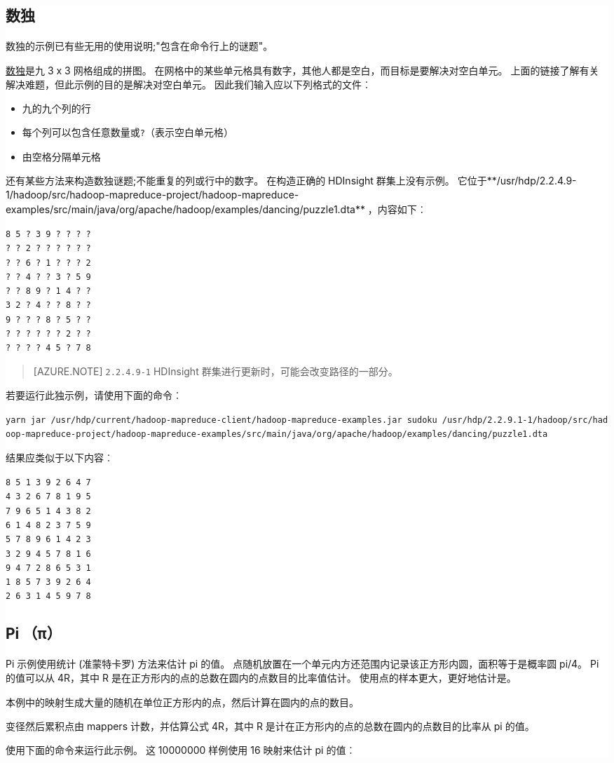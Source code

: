## <a name="sudoku"></a>数独

数独的示例已有些无用的使用说明;"包含在命令行上的谜题"。

[数独](https://en.wikipedia.org/wiki/Sudoku)是九 3 x 3 网格组成的拼图。 在网格中的某些单元格具有数字，其他人都是空白，而目标是要解决对空白单元。 上面的链接了解有关解决难题，但此示例的目的是解决对空白单元。 因此我们输入应以下列格式的文件︰

- 九的九个列的行

- 每个列可以包含任意数量或`?`（表示空白单元格）

- 由空格分隔单元格

还有某些方法来构造数独谜题;不能重复的列或行中的数字。 在构造正确的 HDInsight 群集上没有示例。 它位于**/usr/hdp/2.2.4.9-1/hadoop/src/hadoop-mapreduce-project/hadoop-mapreduce-examples/src/main/java/org/apache/hadoop/examples/dancing/puzzle1.dta** ，内容如下︰

    8 5 ? 3 9 ? ? ? ?
    ? ? 2 ? ? ? ? ? ?
    ? ? 6 ? 1 ? ? ? 2
    ? ? 4 ? ? 3 ? 5 9
    ? ? 8 9 ? 1 4 ? ?
    3 2 ? 4 ? ? 8 ? ?
    9 ? ? ? 8 ? 5 ? ?
    ? ? ? ? ? ? 2 ? ?
    ? ? ? ? 4 5 ? 7 8

> [AZURE.NOTE] `2.2.4.9-1` HDInsight 群集进行更新时，可能会改变路径的一部分。

若要运行此独示例，请使用下面的命令︰

    yarn jar /usr/hdp/current/hadoop-mapreduce-client/hadoop-mapreduce-examples.jar sudoku /usr/hdp/2.2.9.1-1/hadoop/src/hadoop-mapreduce-project/hadoop-mapreduce-examples/src/main/java/org/apache/hadoop/examples/dancing/puzzle1.dta

结果应类似于以下内容︰

    8 5 1 3 9 2 6 4 7
    4 3 2 6 7 8 1 9 5
    7 9 6 5 1 4 3 8 2
    6 1 4 8 2 3 7 5 9
    5 7 8 9 6 1 4 2 3
    3 2 9 4 5 7 8 1 6
    9 4 7 2 8 6 5 3 1
    1 8 5 7 3 9 2 6 4
    2 6 3 1 4 5 9 7 8

## <a name="pi-"></a>Pi （π）

Pi 示例使用统计 (准蒙特卡罗) 方法来估计 pi 的值。 点随机放置在一个单元内方还范围内记录该正方形内圆，面积等于是概率圆 pi/4。 Pi 的值可以从 4R，其中 R 是在正方形内的点的总数在圆内的点数目的比率值估计。 使用点的样本更大，更好地估计是。

本例中的映射生成大量的随机在单位正方形内的点，然后计算在圆内的点的数目。

变径然后累积点由 mappers 计数，并估算公式 4R，其中 R 是计在正方形内的点的总数在圆内的点数目的比率从 pi 的值。

使用下面的命令来运行此示例。 这 10000000 样例使用 16 映射来估计 pi 的值︰


[hdinsight-errors]: hdinsight-debug-jobs.md
[hdinsight-use-mapreduce]: hdinsight-use-mapreduce.md
[hdinsight-sdk-documentation]: https://msdn.microsoft.com/library/azure/dn479185.aspx
[hdinsight-submit-jobs]: hdinsight-submit-hadoop-jobs-programmatically.md
[hdinsight-introduction]: hdinsight-hadoop-introduction.md
[hdinsight-samples]: hdinsight-run-samples.md
[hdinsight-use-hive]: hdinsight-use-hive.md
[hdinsight-use-pig]: hdinsight-use-pig.md
